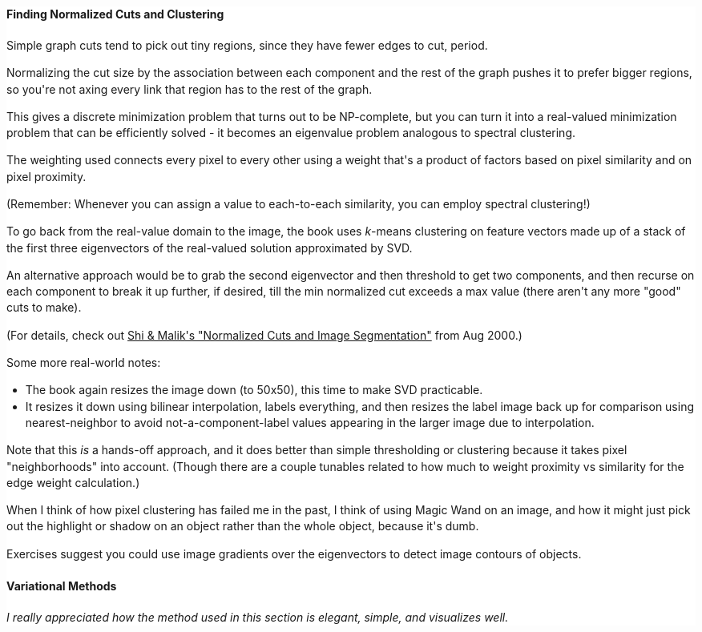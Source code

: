 #### Finding Normalized Cuts and Clustering
Simple graph cuts tend to pick out tiny regions, since they have fewer edges
to cut, period.

Normalizing the cut size by the association between each component and the
rest of the graph pushes it to prefer bigger regions, so you're not axing
every link that region has to the rest of the graph.

This gives a discrete minimization problem that turns out to be NP-complete,
but you can turn it into a real-valued minimization problem that can be
efficiently solved - it becomes an eigenvalue problem analogous to spectral
clustering.

The weighting used connects every pixel to every other using a weight that's
a product of factors based on pixel similarity and on pixel proximity.

(Remember: Whenever you can assign a value to each-to-each similarity,
you can employ spectral clustering!)

To go back from the real-value domain to the image, the book uses
*k*-means clustering on feature vectors made up of a stack of the first three
eigenvectors of the real-valued solution approximated by SVD.

An alternative approach would be to grab the second eigenvector and then
threshold to get two components, and then recurse on each component to break
it up further, if desired, till the min normalized cut exceeds a max value
(there aren't any more "good" cuts to make).

(For details, check out
[Shi & Malik's "Normalized Cuts and Image Segmentation"](https://people.eecs.berkeley.edu/~malik/papers/SM-ncut.pdf)
from Aug 2000.)

Some more real-world notes:

- The book again resizes the image down (to 50x50), this time to make SVD
  practicable.
- It resizes it down using bilinear interpolation, labels everything,
  and then resizes the label image back up for comparison using
  nearest-neighbor to avoid not-a-component-label values appearing in the
  larger image due to interpolation.

Note that this _is_ a hands-off approach, and it does better than simple
thresholding or clustering because it takes pixel "neighborhoods" into account.
(Though there are a couple tunables related to how much to weight proximity vs
similarity for the edge weight calculation.)

When I think of how pixel clustering has failed me in the past, I think of
using Magic Wand on an image, and how it might just pick out the highlight or
shadow on an object rather than the whole object, because it's dumb.

Exercises suggest you could use image gradients over the eigenvectors to
detect image contours of objects.

#### Variational Methods
*I really appreciated how the method used in this section is elegant, simple,
and visualizes well.*
